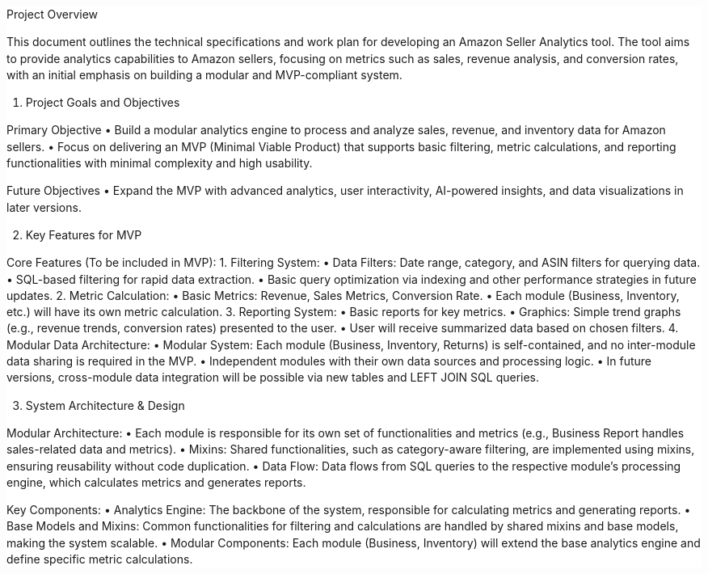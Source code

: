 Project Overview

This document outlines the technical specifications and work plan for developing an Amazon Seller Analytics tool. The tool aims to provide analytics capabilities to Amazon sellers, focusing on metrics such as sales, revenue analysis, and conversion rates, with an initial emphasis on building a modular and MVP-compliant system.

1. Project Goals and Objectives

Primary Objective
	•	Build a modular analytics engine to process and analyze sales, revenue, and inventory data for Amazon sellers.
	•	Focus on delivering an MVP (Minimal Viable Product) that supports basic filtering, metric calculations, and reporting functionalities with minimal complexity and high usability.

Future Objectives
	•	Expand the MVP with advanced analytics, user interactivity, AI-powered insights, and data visualizations in later versions.

2. Key Features for MVP

Core Features (To be included in MVP):
	1.	Filtering System:
	•	Data Filters: Date range, category, and ASIN filters for querying data.
	•	SQL-based filtering for rapid data extraction.
	•	Basic query optimization via indexing and other performance strategies in future updates.
	2.	Metric Calculation:
	•	Basic Metrics: Revenue, Sales Metrics, Conversion Rate.
	•	Each module (Business, Inventory, etc.) will have its own metric calculation.
	3.	Reporting System:
	•	Basic reports for key metrics.
	•	Graphics: Simple trend graphs (e.g., revenue trends, conversion rates) presented to the user.
	•	User will receive summarized data based on chosen filters.
	4.	Modular Data Architecture:
	•	Modular System: Each module (Business, Inventory, Returns) is self-contained, and no inter-module data sharing is required in the MVP.
	•	Independent modules with their own data sources and processing logic.
	•	In future versions, cross-module data integration will be possible via new tables and LEFT JOIN SQL queries.

3. System Architecture & Design

Modular Architecture:
	•	Each module is responsible for its own set of functionalities and metrics (e.g., Business Report handles sales-related data and metrics).
	•	Mixins: Shared functionalities, such as category-aware filtering, are implemented using mixins, ensuring reusability without code duplication.
	•	Data Flow: Data flows from SQL queries to the respective module’s processing engine, which calculates metrics and generates reports.

Key Components:
	•	Analytics Engine: The backbone of the system, responsible for calculating metrics and generating reports.
	•	Base Models and Mixins: Common functionalities for filtering and calculations are handled by shared mixins and base models, making the system scalable.
	•	Modular Components: Each module (Business, Inventory) will extend the base analytics engine and define specific metric calculations.
